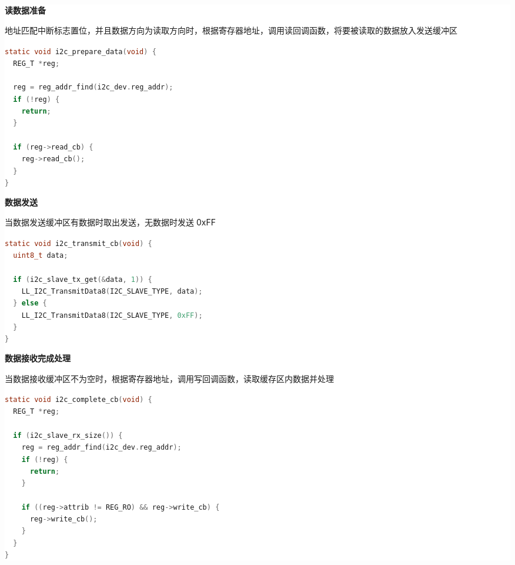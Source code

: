 **读数据准备**
  
地址匹配中断标志置位，并且数据方向为读取方向时，根据寄存器地址，调用读回调函数，将要被读取的数据放入发送缓冲区
  
```c
static void i2c_prepare_data(void) {
  REG_T *reg;
  
  reg = reg_addr_find(i2c_dev.reg_addr);
  if (!reg) {
    return;
  }
  
  if (reg->read_cb) {
    reg->read_cb();
  }
}
```
  
**数据发送**
  
当数据发送缓冲区有数据时取出发送，无数据时发送 0xFF
  
```c
static void i2c_transmit_cb(void) {
  uint8_t data;
  
  if (i2c_slave_tx_get(&data, 1)) {
    LL_I2C_TransmitData8(I2C_SLAVE_TYPE, data);
  } else {
    LL_I2C_TransmitData8(I2C_SLAVE_TYPE, 0xFF);
  }
}
```
  
**数据接收完成处理**
  
当数据接收缓冲区不为空时，根据寄存器地址，调用写回调函数，读取缓存区内数据并处理
  
```c
static void i2c_complete_cb(void) {
  REG_T *reg;
  
  if (i2c_slave_rx_size()) {
    reg = reg_addr_find(i2c_dev.reg_addr);
    if (!reg) {
      return;
    }
  
    if ((reg->attrib != REG_RO) && reg->write_cb) {
      reg->write_cb();
    }
  }
}
```
  